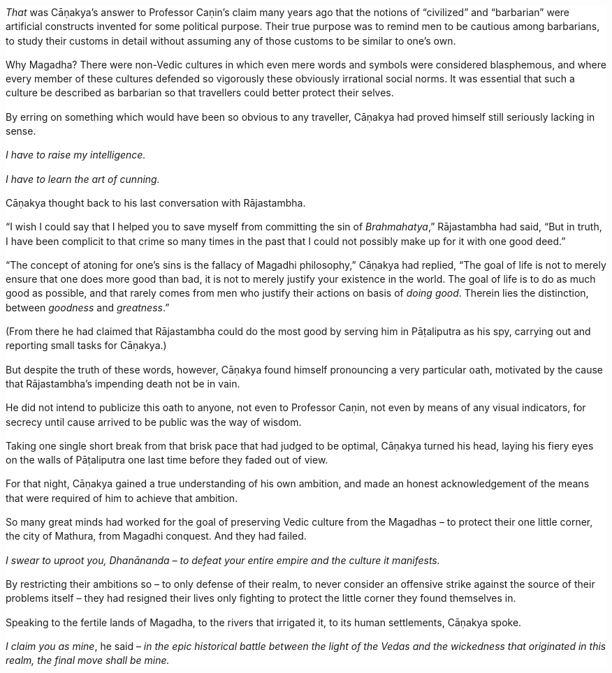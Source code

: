 _That_ was Cāṇakya’s answer to Professor Caṇin’s claim many years ago that the notions of “civilized” and “barbarian” were artificial constructs invented for some political purpose. Their true purpose was to remind men to be cautious among barbarians, to study their customs in detail without assuming any of those customs to be similar to one’s own.

Why Magadha? There were non-Vedic cultures in which even mere words and symbols were considered blasphemous, and where every member of these cultures defended so vigorously these obviously irrational social norms. It was essential that such a culture be described as barbarian so that travellers could better protect their selves.

By erring on something which would have been so obvious to any traveller, Cāṇakya had proved himself still seriously lacking in sense.

_I have to raise my intelligence._

_I have to learn the art of cunning._

Cāṇakya thought back to his last conversation with Rājastambha.

“I wish I could say that I helped you to save myself from committing the sin of _Brahmahatya_,” Rājastambha had said, “But in truth, I have been complicit to that crime so many times in the past that I could not possibly make up for it with one good deed.”

“The concept of atoning for one’s sins is the fallacy of Magadhi philosophy,” Cāṇakya had replied, “The goal of life is not to merely ensure that one does more good than bad, it is not to merely justify your existence in the world. The goal of life is to do as much good as possible, and that rarely comes from men who justify their actions on basis of _doing good_. Therein lies the distinction, between _goodness_ and _greatness_.”

(From there he had claimed that Rājastambha could do the most good by serving him in Pāṭaliputra as his spy, carrying out and reporting small tasks for Cāṇakya.)

But despite the truth of these words, however, Cāṇakya found himself pronouncing a very particular oath, motivated by the cause that Rājastambha’s impending death not be in vain.

He did not intend to publicize this oath to anyone, not even to Professor Caṇin, not even by means of any visual indicators, for secrecy until cause arrived to be public was the way of wisdom.

Taking one single short break from that brisk pace that had judged to be optimal, Cāṇakya turned his head, laying his fiery eyes on the walls of Pāṭaliputra one last time before they faded out of view.

For that night, Cāṇakya gained a true understanding of his own ambition, and made an honest acknowledgement of the means that were required of him to achieve that ambition.

So many great minds had worked for the goal of preserving Vedic culture from the Magadhas – to protect their one little corner, the city of Mathura, from Magadhi conquest. And they had failed.

_I swear to uproot you, Dhanānanda – to defeat your entire empire and the culture it manifests._

By restricting their ambitions so – to only defense of their realm, to never consider an offensive strike against the source of their problems itself – they had resigned their lives only fighting to protect the little corner they found themselves in.

Speaking to the fertile lands of Magadha, to the rivers that irrigated it, to its human settlements, Cāṇakya spoke.

_I claim you as mine_, he said – _in the epic historical battle between the light of the Vedas and the wickedness that originated in this realm, the final move shall be mine._
